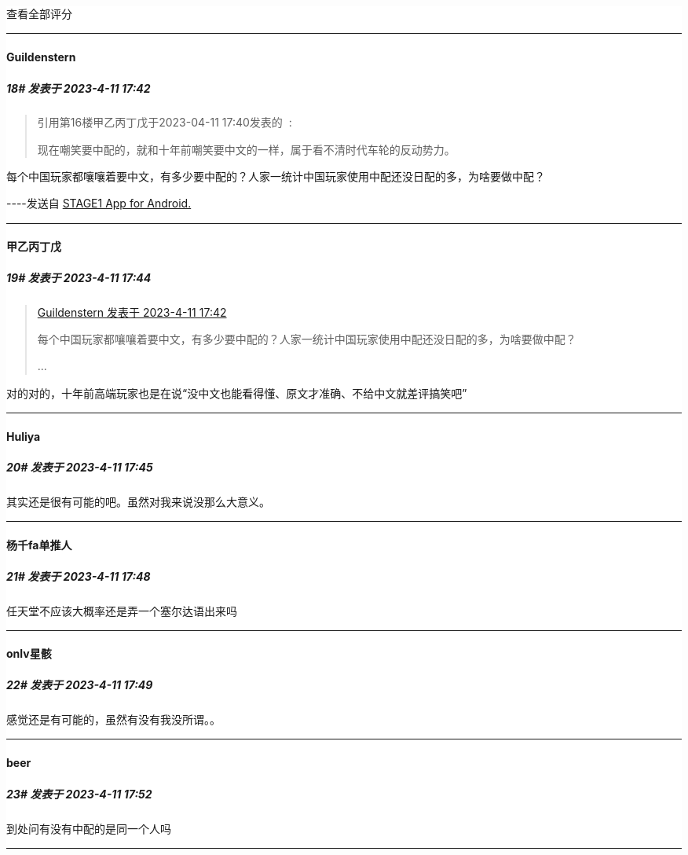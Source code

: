 查看全部评分

*****

####  Guildenstern  
##### 18#       发表于 2023-4-11 17:42

<blockquote>引用第16楼甲乙丙丁戊于2023-04-11 17:40发表的  :

现在嘲笑要中配的，就和十年前嘲笑要中文的一样，属于看不清时代车轮的反动势力。</blockquote>
每个中国玩家都嚷嚷着要中文，有多少要中配的？人家一统计中国玩家使用中配还没日配的多，为啥要做中配？

----发送自 [STAGE1 App for Android.](http://stage1.5j4m.com/?1.37)

*****

####  甲乙丙丁戊  
##### 19#       发表于 2023-4-11 17:44

<blockquote><a href="httphttps://bbs.saraba1st.com/2b/forum.php?mod=redirect&amp;goto=findpost&amp;pid=60416731&amp;ptid=2128378" target="_blank">Guildenstern 发表于 2023-4-11 17:42</a>

每个中国玩家都嚷嚷着要中文，有多少要中配的？人家一统计中国玩家使用中配还没日配的多，为啥要做中配？

 ...</blockquote>
对的对的，十年前高端玩家也是在说“没中文也能看得懂、原文才准确、不给中文就差评搞笑吧”

*****

####  Huliya  
##### 20#       发表于 2023-4-11 17:45

其实还是很有可能的吧。虽然对我来说没那么大意义。

*****

####  杨千fa单推人  
##### 21#       发表于 2023-4-11 17:48

任天堂不应该大概率还是弄一个塞尔达语出来吗

*****

####  onlv星骸  
##### 22#       发表于 2023-4-11 17:49

感觉还是有可能的，虽然有没有我没所谓。。

*****

####  beer  
##### 23#       发表于 2023-4-11 17:52

到处问有没有中配的是同一个人吗

*****
